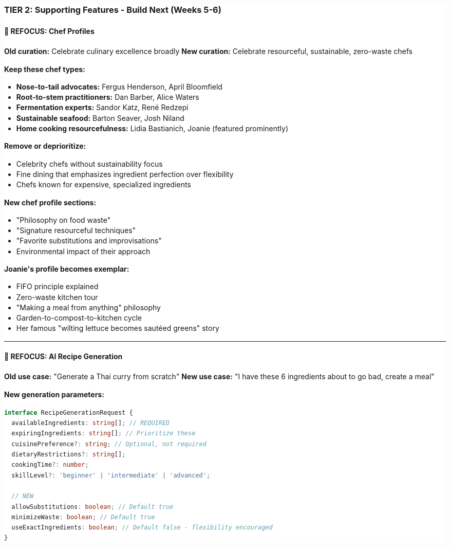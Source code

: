 
### TIER 2: Supporting Features - Build Next (Weeks 5-6)

#### 🔄 REFOCUS: Chef Profiles
**Old curation:** Celebrate culinary excellence broadly
**New curation:** Celebrate resourceful, sustainable, zero-waste chefs

**Keep these chef types:**
- **Nose-to-tail advocates:** Fergus Henderson, April Bloomfield
- **Root-to-stem practitioners:** Dan Barber, Alice Waters
- **Fermentation experts:** Sandor Katz, René Redzepi
- **Sustainable seafood:** Barton Seaver, Josh Niland
- **Home cooking resourcefulness:** Lidia Bastianich, Joanie (featured prominently)

**Remove or deprioritize:**
- Celebrity chefs without sustainability focus
- Fine dining that emphasizes ingredient perfection over flexibility
- Chefs known for expensive, specialized ingredients

**New chef profile sections:**
- "Philosophy on food waste"
- "Signature resourceful techniques"
- "Favorite substitutions and improvisations"
- Environmental impact of their approach

**Joanie's profile becomes exemplar:**
- FIFO principle explained
- Zero-waste kitchen tour
- "Making a meal from anything" philosophy
- Garden-to-compost-to-kitchen cycle
- Her famous "wilting lettuce becomes sautéed greens" story

---

#### 🔄 REFOCUS: AI Recipe Generation
**Old use case:** "Generate a Thai curry from scratch"
**New use case:** "I have these 6 ingredients about to go bad, create a meal"

**New generation parameters:**
```typescript
interface RecipeGenerationRequest {
  availableIngredients: string[]; // REQUIRED
  expiringIngredients: string[]; // Prioritize these
  cuisinePreference?: string; // Optional, not required
  dietaryRestrictions?: string[];
  cookingTime?: number;
  skillLevel?: 'beginner' | 'intermediate' | 'advanced';
  
  // NEW
  allowSubstitutions: boolean; // Default true
  minimizeWaste: boolean; // Default true
  useExactIngredients: boolean; // Default false - flexibility encouraged
}
```
